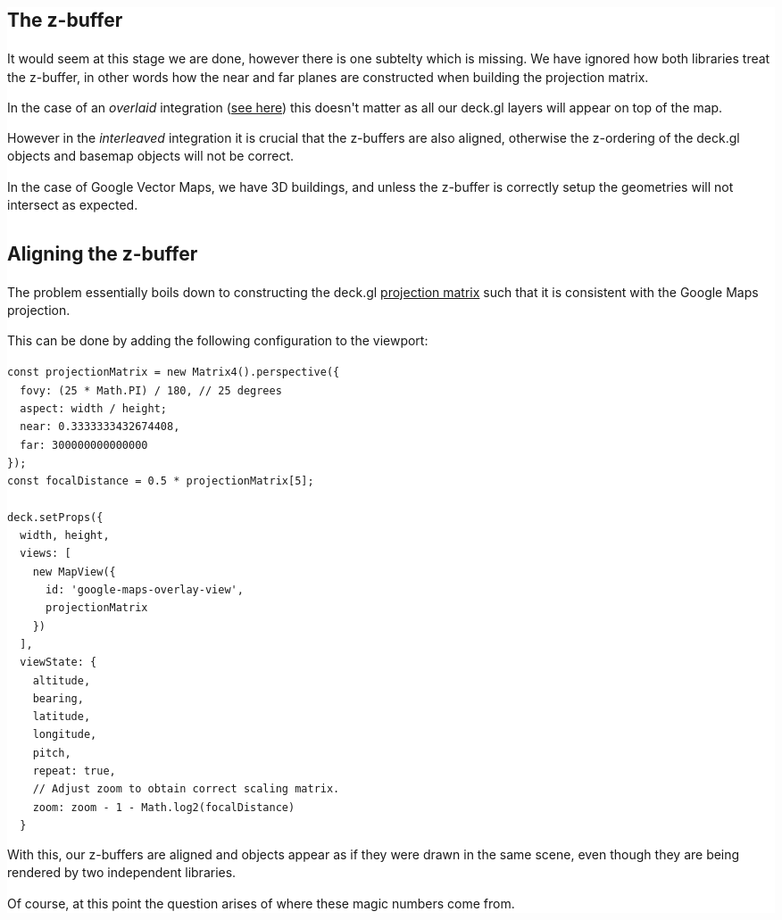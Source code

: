 ## The z-buffer

It would seem at this stage we are done, however there is one subtelty which is missing. We have ignored how both libraries treat the z-buffer, in other words how the near and far planes are constructed when building the projection matrix.

In the case of an *overlaid* integration ([see here](docs/get-started/using-with-map.md)) this doesn't matter as all our deck.gl layers will appear on top of the map.

However in the *interleaved* integration it is crucial that the z-buffers are also aligned, otherwise the z-ordering of the deck.gl objects and basemap objects will not be correct.

In the case of Google Vector Maps, we have 3D buildings, and unless the z-buffer is correctly setup the geometries will not intersect as expected.

## Aligning the z-buffer

The problem essentially boils down to constructing the deck.gl [projection matrix](https://developer.mozilla.org/en-US/docs/Web/API/WebGL_API/WebGL_model_view_projection#perspective_projection_matrix) such that it is consistent with the Google Maps projection.

This can be done by adding the following configuration to the viewport:

    const projectionMatrix = new Matrix4().perspective({
      fovy: (25 * Math.PI) / 180, // 25 degrees
      aspect: width / height;
      near: 0.3333333432674408,
      far: 300000000000000
    });
    const focalDistance = 0.5 * projectionMatrix[5];

    deck.setProps({
      width, height,
      views: [
        new MapView({
          id: 'google-maps-overlay-view',
          projectionMatrix
        })
      ],
      viewState: {
        altitude,
        bearing,
        latitude,
        longitude,
        pitch,
        repeat: true,
        // Adjust zoom to obtain correct scaling matrix.
        zoom: zoom - 1 - Math.log2(focalDistance)
      }

With this, our z-buffers are aligned and objects appear as if they were drawn in the same scene, even though they are being rendered by two independent libraries.

Of course, at this point the question arises of where these magic numbers come from.
